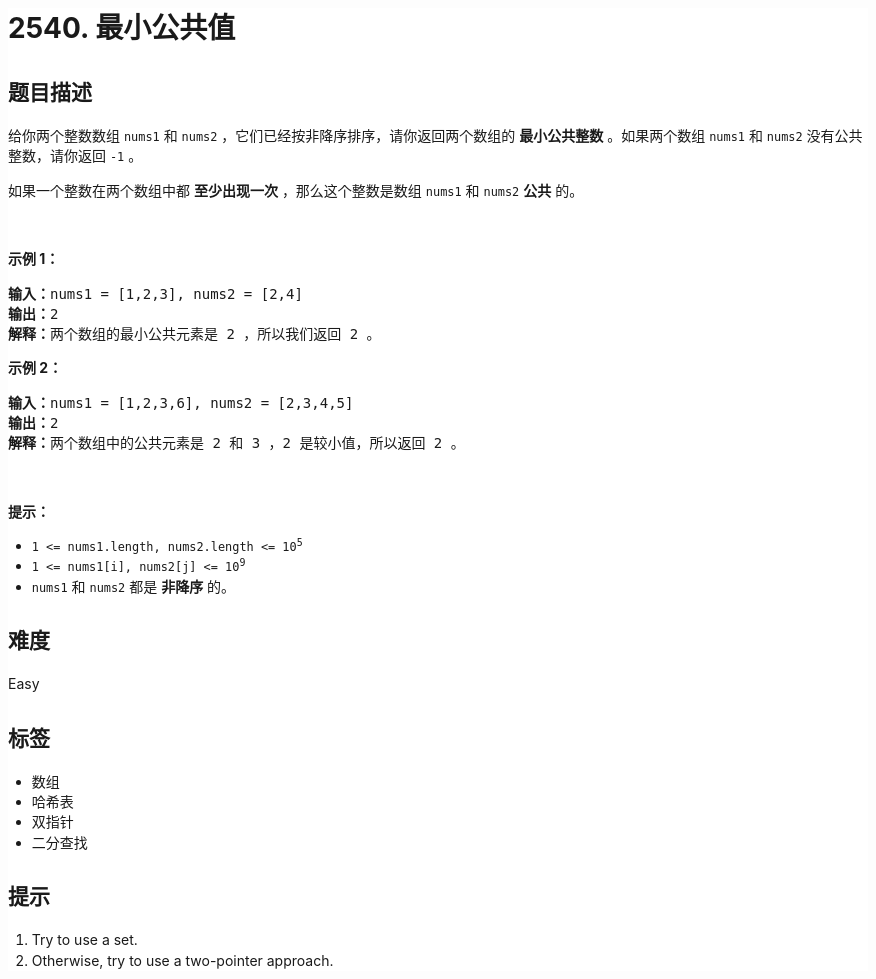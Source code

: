# 2540. 最小公共值

## 题目描述

<p>给你两个整数数组&nbsp;<code>nums1</code> 和&nbsp;<code>nums2</code>&nbsp;，它们已经按非降序排序，请你返回两个数组的 <strong>最小公共整数</strong>&nbsp;。如果两个数组&nbsp;<code>nums1</code> 和&nbsp;<code>nums2</code>&nbsp;没有公共整数，请你返回&nbsp;<code>-1</code>&nbsp;。</p>

<p>如果一个整数在两个数组中都 <strong>至少出现一次</strong>&nbsp;，那么这个整数是数组&nbsp;<code>nums1</code> 和&nbsp;<code>nums2</code>&nbsp;<strong>公共</strong>&nbsp;的。</p>

<p>&nbsp;</p>

<p><strong>示例 1：</strong></p>

<pre><b>输入：</b>nums1 = [1,2,3], nums2 = [2,4]
<b>输出：</b>2
<b>解释：</b>两个数组的最小公共元素是 2 ，所以我们返回 2 。
</pre>

<p><strong>示例 2：</strong></p>

<pre><b>输入：</b>nums1 = [1,2,3,6], nums2 = [2,3,4,5]
<b>输出：</b>2
<b>解释：</b>两个数组中的公共元素是 2 和 3 ，2 是较小值，所以返回 2 。
</pre>

<p>&nbsp;</p>

<p><strong>提示：</strong></p>

<ul>
	<li><code>1 &lt;= nums1.length, nums2.length &lt;= 10<sup>5</sup></code></li>
	<li><code>1 &lt;= nums1[i], nums2[j] &lt;= 10<sup>9</sup></code></li>
	<li><code>nums1</code> 和&nbsp;<code>nums2</code>&nbsp;都是 <strong>非降序</strong>&nbsp;的。</li>
</ul>


## 难度

Easy

## 标签

- 数组
- 哈希表
- 双指针
- 二分查找

## 提示

1. Try to use a set.
2. Otherwise, try to use a two-pointer approach.
